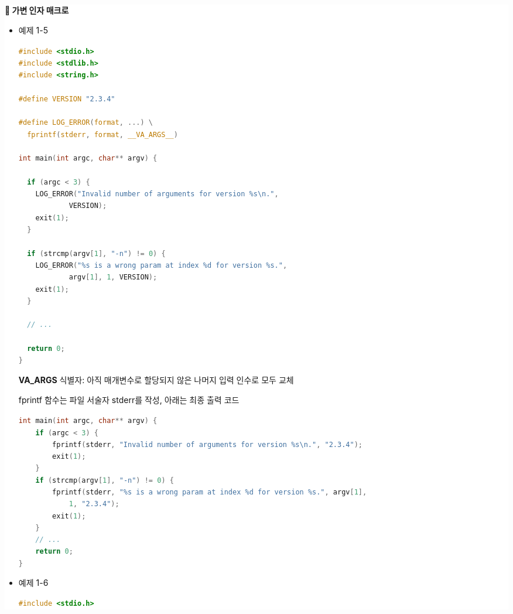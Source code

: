 **💙 가변 인자 매크로**

- 예제 1-5
    
    ```c
    #include <stdio.h>
    #include <stdlib.h>
    #include <string.h>
    
    #define VERSION "2.3.4"
    
    #define LOG_ERROR(format, ...) \
      fprintf(stderr, format, __VA_ARGS__)
    
    int main(int argc, char** argv) {
    
      if (argc < 3) {
        LOG_ERROR("Invalid number of arguments for version %s\n.",
                VERSION);
        exit(1);
      }
    
      if (strcmp(argv[1], "-n") != 0) {
        LOG_ERROR("%s is a wrong param at index %d for version %s.",
                argv[1], 1, VERSION);
        exit(1);
      }
    
      // ...
    
      return 0;
    }
    ```
    
    __VA_ARGS__ 식별자: 아직 매개변수로 할당되지 않은 나머지 입력 인수로 모두 교체
    
    fprintf 함수는 파일 서술자 stderr를 작성, 아래는 최종 출력 코드
    
    ```c
    int main(int argc, char** argv) {
        if (argc < 3) {
            fprintf(stderr, "Invalid number of arguments for version %s\n.", "2.3.4");
            exit(1);
        }
        if (strcmp(argv[1], "-n") != 0) {
            fprintf(stderr, "%s is a wrong param at index %d for version %s.", argv[1],
                1, "2.3.4");
            exit(1);
        }
        // ...
        return 0;
    }
    ```
    
- 예제 1-6
    
    ```c
    #include <stdio.h>
    